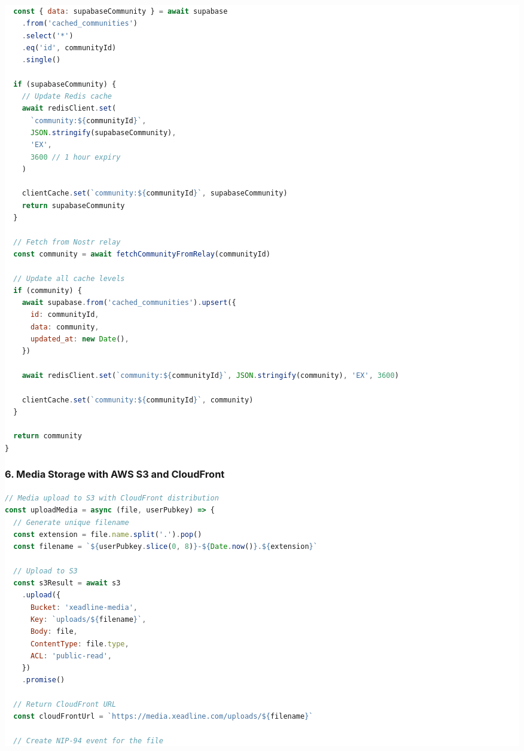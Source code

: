 ```javascript
  const { data: supabaseCommunity } = await supabase
    .from('cached_communities')
    .select('*')
    .eq('id', communityId)
    .single()

  if (supabaseCommunity) {
    // Update Redis cache
    await redisClient.set(
      `community:${communityId}`,
      JSON.stringify(supabaseCommunity),
      'EX',
      3600 // 1 hour expiry
    )

    clientCache.set(`community:${communityId}`, supabaseCommunity)
    return supabaseCommunity
  }

  // Fetch from Nostr relay
  const community = await fetchCommunityFromRelay(communityId)

  // Update all cache levels
  if (community) {
    await supabase.from('cached_communities').upsert({
      id: communityId,
      data: community,
      updated_at: new Date(),
    })

    await redisClient.set(`community:${communityId}`, JSON.stringify(community), 'EX', 3600)

    clientCache.set(`community:${communityId}`, community)
  }

  return community
}
```

### 6. Media Storage with AWS S3 and CloudFront

```javascript
// Media upload to S3 with CloudFront distribution
const uploadMedia = async (file, userPubkey) => {
  // Generate unique filename
  const extension = file.name.split('.').pop()
  const filename = `${userPubkey.slice(0, 8)}-${Date.now()}.${extension}`

  // Upload to S3
  const s3Result = await s3
    .upload({
      Bucket: 'xeadline-media',
      Key: `uploads/${filename}`,
      Body: file,
      ContentType: file.type,
      ACL: 'public-read',
    })
    .promise()

  // Return CloudFront URL
  const cloudFrontUrl = `https://media.xeadline.com/uploads/${filename}`

  // Create NIP-94 event for the file
```